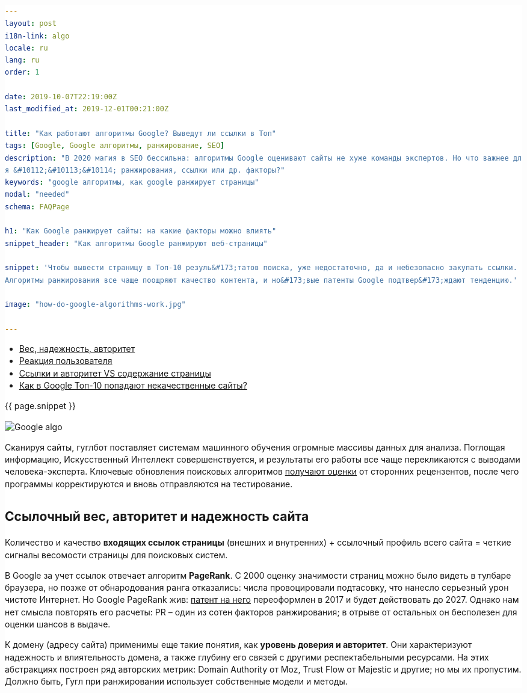 ```yaml
---
layout: post
i18n-link: algo
locale: ru
lang: ru
order: 1

date: 2019-10-07T22:19:00Z
last_modified_at: 2019-12-01T00:21:00Z

title: "Как работают алгоритмы Google? Выведут ли ссылки в Топ"
tags: [Google, Google алгоритмы, ранжирование, SEO]
description: "В 2020 магия в SEO бессильна: алгоритмы Google оценивают сайты не хуже команды экспертов. Но что важнее для &#10112;&#10113;&#10114; ранжирования, ссылки или др. факторы?"
keywords: "google алгоритмы, как google ранжирует страницы"
modal: "needed"
schema: FAQPage

h1: "Как Google ранжирует сайты: на какие факторы можно влиять"
snippet_header: "Как алгоритмы Google ранжируют веб-страницы"

snippet: 'Чтобы вывести страницу в Топ-10 резуль&#173;татов поиска, уже недостаточно, да и небезопасно закупать ссылки. Алгоритмы ранжирования все чаще поощряют качество контента, и но&#173;вые патенты Google подтвер&#173;ждают тенденцию.'

image: "how-do-google-algorithms-work.jpg"

---
```

<ul class="toc">
	<li><a href="#1">Вес, надежность, авторитет</a></li>
	<li><a href="#2">Реакция пользователя</a></li>
	<li><a href="#3">Ссылки и авторитет VS содержание страницы</a></li>
	<li><a href="#4">Как в Google Топ-10 попадают некачественные сайты?</a></li>
</ul>
<div>
<p>{{ page.snippet }}</p>
<p class="txt-center"> 
<img src="/images/posts/{{ page.image }}" alt="Google algo" class="webfeedsFeaturedVisual"> </p>
<p>Сканируя сайты, гуглбот поставляет систе&#173;мам машинного обучения огромные масси&#173;вы данных для анализа. Поглощая инфор&#173;мацию, Искусственный Интеллект совер&#173;шенствуется, и результаты его работы все чаще пере&#173;кликаются с выводами человека-эксперта. Ключевые обновления поиско&#173;вых алгоритмов <a href="https://www.google.com/intl/ru/search/howsearchworks/mission/users/">получают оценки</a> от сторонних рецензентов, после чего программы коррек&#173;тируются и вновь отправляются на тести&#173;рование.</p>
</div>
<div><h2 id="1">Ссылочный вес, авторитет и надежность сайта</h2>
<p>Количество и качество <strong>входящих ссылок страницы</strong> (внешних и внутренних) + ссылоч&#173;ный профиль всего сайта = четкие сигналы весомости страницы для поисковых систем.</p>
<p>В Google за учет ссылок отвечает алгоритм <strong>PageRank</strong>. С 2000 оценку значимости страниц можно было видеть в тулбаре браузера, но позже от обнародования ранга отказались: числа провоци&#173;ровали подта&#173;совку, что нанесло серьезный урон чистоте Интернет. Но Google PageRank жив: <a href="https://patents.google.com/patent/US9165040B1/en" rel="noopener" target="_blank">патент на него</a> переоформлен в 2017 и будет дейст&#173;вовать до 2027. Однако нам нет смысла повторять его расчеты: PR &ndash; один из сотен факторов ранжирования; в отрыве от остальных<span class="under"> он бесполезен для</span> оценки шансов в выдаче.</p>
<p>К домену (адресу сайта) применимы еще такие понятия, как <strong>уровень доверия и авторитет</strong>. Они характеризуют надежность и влиятель&#173;ность домена, а также глубину его связей с другими респек&#173;табельными ресур&#173;сами. На этих абстракциях построен ряд авторских метрик: Domain Authority от Moz, Trust Flow от Majestic и другие; но мы их пропустим. Должно быть, Гугл при ранжи&#173;ровании использует собственные модели и методы.</p>
<p itemscope itemprop="mainEntity" itemtype="https://schema.org/Question">